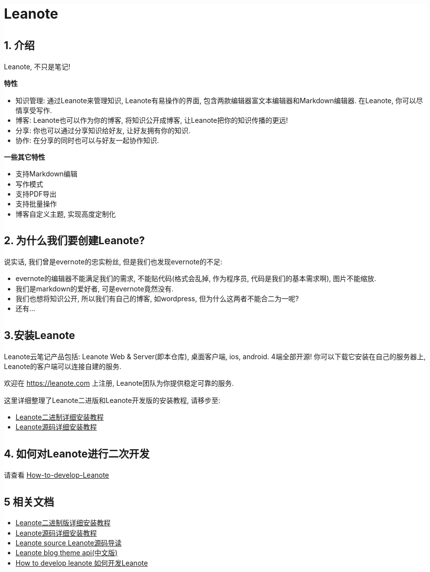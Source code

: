 # Leanote

## 1. 介绍

Leanote, 不只是笔记!

**特性**

* 知识管理: 通过Leanote来管理知识, Leanote有易操作的界面, 包含两款编辑器富文本编辑器和Markdown编辑器. 在Leanote, 你可以尽情享受写作.
* 博客: Leanote也可以作为你的博客, 将知识公开成博客, 让Leanote把你的知识传播的更远!
* 分享: 你也可以通过分享知识给好友, 让好友拥有你的知识.
* 协作: 在分享的同时也可以与好友一起协作知识.

**一些其它特性**

* 支持Markdown编辑
* 写作模式
* 支持PDF导出
* 支持批量操作
* 博客自定义主题, 实现高度定制化

## 2. 为什么我们要创建Leanote?
说实话, 我们曾是evernote的忠实粉丝, 但是我们也发现evernote的不足:
* evernote的编辑器不能满足我们的需求, 不能贴代码(格式会乱掉, 作为程序员, 代码是我们的基本需求啊), 图片不能缩放.
* 我们是markdown的爱好者, 可是evernote竟然没有.
* 我们也想将知识公开, 所以我们有自己的博客, 如wordpress, 但为什么这两者不能合二为一呢?
* 还有...

## 3.安装Leanote

Leanote云笔记产品包括: Leanote Web & Server(即本仓库), 桌面客户端, ios, android. 4端全部开源! 你可以下载它安装在自己的服务器上, Leanote的客户端可以连接自建的服务.

欢迎在 https://leanote.com 上注册, Leanote团队为你提供稳定可靠的服务.

这里详细整理了Leanote二进版和Leanote开发版的安装教程, 请移步至:

* [Leanote二进制详细安装教程](https://github.com/leanote/leanote/wiki/leanote%E4%BA%8C%E8%BF%9B%E5%88%B6%E7%89%88%E8%AF%A6%E7%BB%86%E5%AE%89%E8%A3%85%E6%95%99%E7%A8%8B)
* [Leanote源码详细安装教程](https://github.com/leanote/leanote/wiki/leanote%E5%BC%80%E5%8F%91%E7%89%88%E8%AF%A6%E7%BB%86%E5%AE%89%E8%A3%85%E6%95%99%E7%A8%8B)

## 4. 如何对Leanote进行二次开发

请查看 [How-to-develop-Leanote](https://github.com/leanote/leanote/wiki/How-to-develop-leanote-%E5%A6%82%E4%BD%95%E5%BC%80%E5%8F%91leanote)

## 5 相关文档
* [Leanote二进制版详细安装教程](https://github.com/leanote/leanote/wiki/leanote%E4%BA%8C%E8%BF%9B%E5%88%B6%E7%89%88%E8%AF%A6%E7%BB%86%E5%AE%89%E8%A3%85%E6%95%99%E7%A8%8B)
* [Leanote源码详细安装教程](https://github.com/leanote/leanote/wiki/leanote%E5%BC%80%E5%8F%91%E7%89%88%E8%AF%A6%E7%BB%86%E5%AE%89%E8%A3%85%E6%95%99%E7%A8%8B)
* [Leanote source Leanote源码导读](https://github.com/leanote/leanote/wiki/Leanote-source-leanote源码导读)
* [Leanote blog theme api(中文版)](https://github.com/leanote/leanote/wiki/leanote-blog-theme-api)
* [How to develop leanote 如何开发Leanote](https://github.com/leanote/leanote/wiki/How-to-develop-leanote-如何开发leanote)
